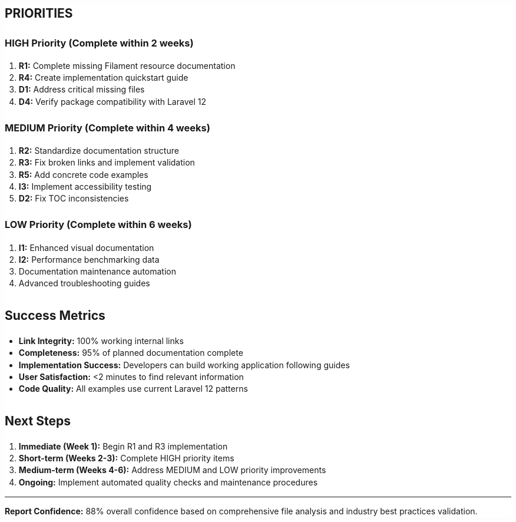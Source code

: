 ## PRIORITIES

### HIGH Priority (Complete within 2 weeks)
1. **R1:** Complete missing Filament resource documentation
2. **R4:** Create implementation quickstart guide
3. **D1:** Address critical missing files
4. **D4:** Verify package compatibility with Laravel 12

### MEDIUM Priority (Complete within 4 weeks)
1. **R2:** Standardize documentation structure
2. **R3:** Fix broken links and implement validation
3. **R5:** Add concrete code examples
4. **I3:** Implement accessibility testing
5. **D2:** Fix TOC inconsistencies

### LOW Priority (Complete within 6 weeks)
1. **I1:** Enhanced visual documentation
2. **I2:** Performance benchmarking data
3. Documentation maintenance automation
4. Advanced troubleshooting guides

## Success Metrics

- **Link Integrity:** 100% working internal links
- **Completeness:** 95% of planned documentation complete
- **Implementation Success:** Developers can build working application following guides
- **User Satisfaction:** <2 minutes to find relevant information
- **Code Quality:** All examples use current Laravel 12 patterns

## Next Steps

1. **Immediate (Week 1):** Begin R1 and R3 implementation
2. **Short-term (Weeks 2-3):** Complete HIGH priority items
3. **Medium-term (Weeks 4-6):** Address MEDIUM and LOW priority improvements
4. **Ongoing:** Implement automated quality checks and maintenance procedures

---

**Report Confidence:** 88% overall confidence based on comprehensive file analysis and industry best practices validation.
